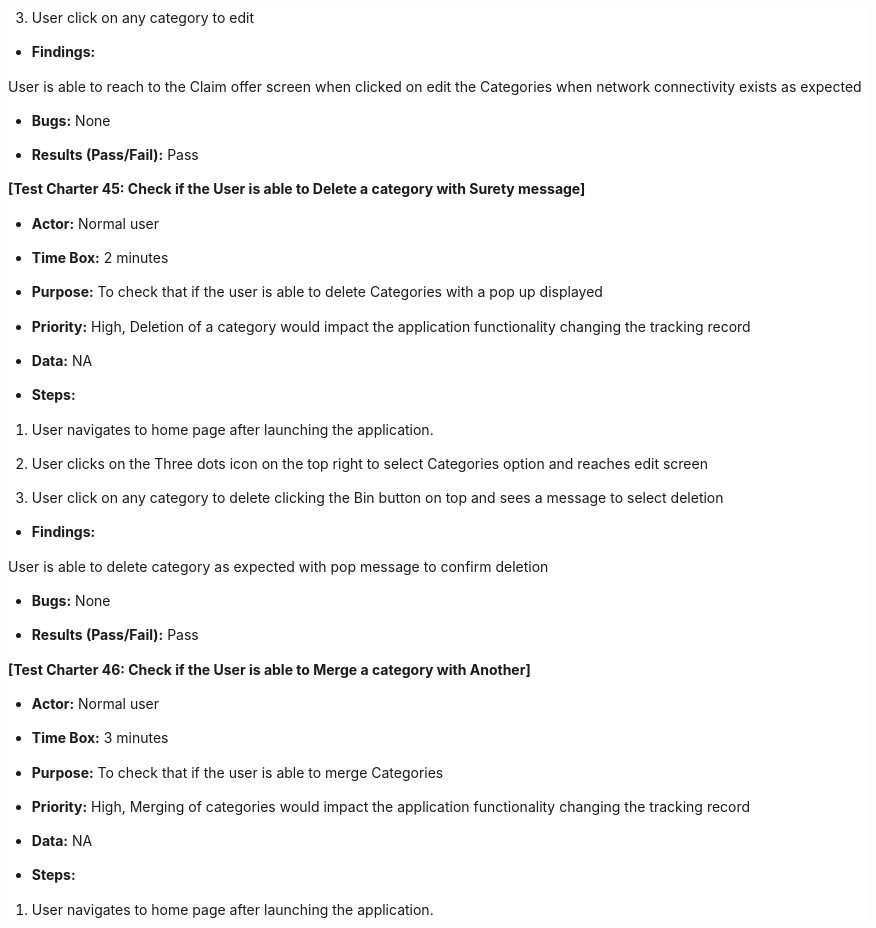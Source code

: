 3)  User click on any category to edit

-   **Findings:**

User is able to reach to the Claim offer screen when clicked on edit the
Categories when network connectivity exists as expected

-   **Bugs:** None

-   **Results (Pass/Fail):** Pass

**[Test Charter 45: Check if the User is able to Delete a category with
Surety message]**

-   **Actor:** Normal user

-   **Time Box:** 2 minutes

-   **Purpose:** To check that if the user is able to delete Categories
    with a pop up displayed

-   **Priority:** High, Deletion of a category would impact the
    application functionality changing the tracking record

-   **Data:** NA

-   **Steps:**

1)  User navigates to home page after launching the application.

2)  User clicks on the Three dots icon on the top right to select
    Categories option and reaches edit screen

3)  User click on any category to delete clicking the Bin button on top
    and sees a message to select deletion

-   **Findings:**

User is able to delete category as expected with pop message to confirm
deletion

-   **Bugs:** None

-   **Results (Pass/Fail):** Pass

**[Test Charter 46: Check if the User is able to Merge a category with
Another]**

-   **Actor:** Normal user

-   **Time Box:** 3 minutes

-   **Purpose:** To check that if the user is able to merge Categories

-   **Priority:** High, Merging of categories would impact the
    application functionality changing the tracking record

-   **Data:** NA

-   **Steps:**

1)  User navigates to home page after launching the application.
